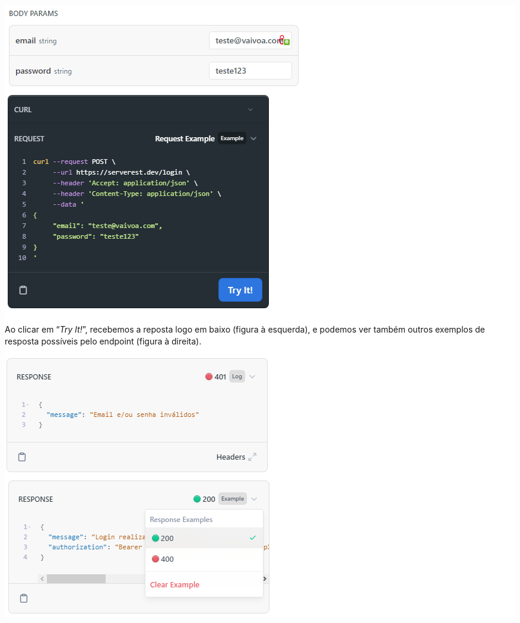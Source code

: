 ![Untitled](assets/36.png) ![Untitled](assets/37.png)

Ao clicar em “*Try It!*”, recebemos a reposta logo em baixo (figura à esquerda), e podemos ver também outros exemplos de resposta possíveis pelo endpoint (figura à direita).

![Untitled](assets/38.png) ![Untitled](assets/39.png)
